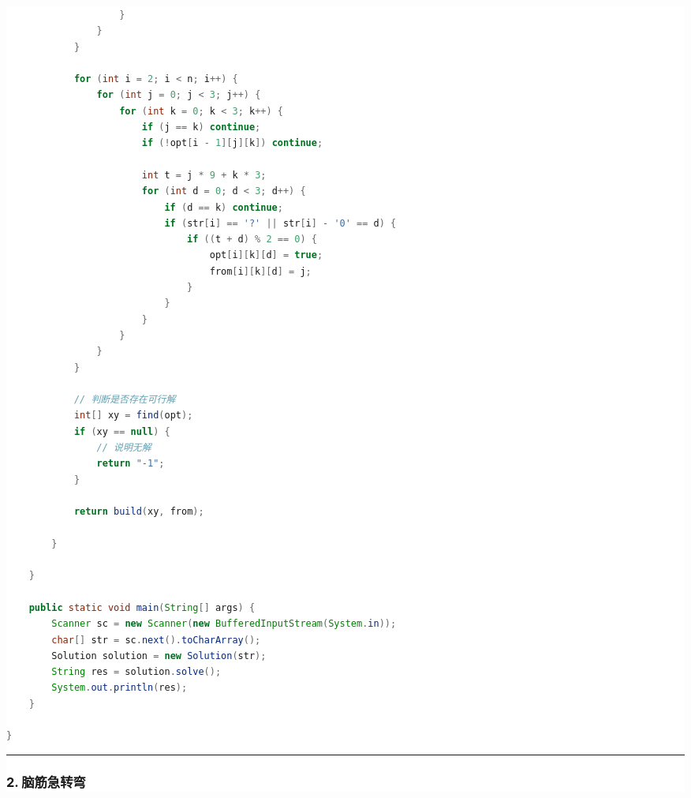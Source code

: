 ```java
                    }
                }
            }

            for (int i = 2; i < n; i++) {
                for (int j = 0; j < 3; j++) {
                    for (int k = 0; k < 3; k++) {
                        if (j == k) continue;
                        if (!opt[i - 1][j][k]) continue;

                        int t = j * 9 + k * 3;
                        for (int d = 0; d < 3; d++) {
                            if (d == k) continue;
                            if (str[i] == '?' || str[i] - '0' == d) {
                                if ((t + d) % 2 == 0) {
                                    opt[i][k][d] = true;
                                    from[i][k][d] = j;
                                }
                            }
                        }
                    }
                }
            }

            // 判断是否存在可行解
            int[] xy = find(opt);
            if (xy == null) {
                // 说明无解
                return "-1";
            }

            return build(xy, from);

        }

    }

    public static void main(String[] args) {
        Scanner sc = new Scanner(new BufferedInputStream(System.in));
        char[] str = sc.next().toCharArray();
        Solution solution = new Solution(str);
        String res = solution.solve();
        System.out.println(res);
    }

}
```

---
### 2. 脑筋急转弯
